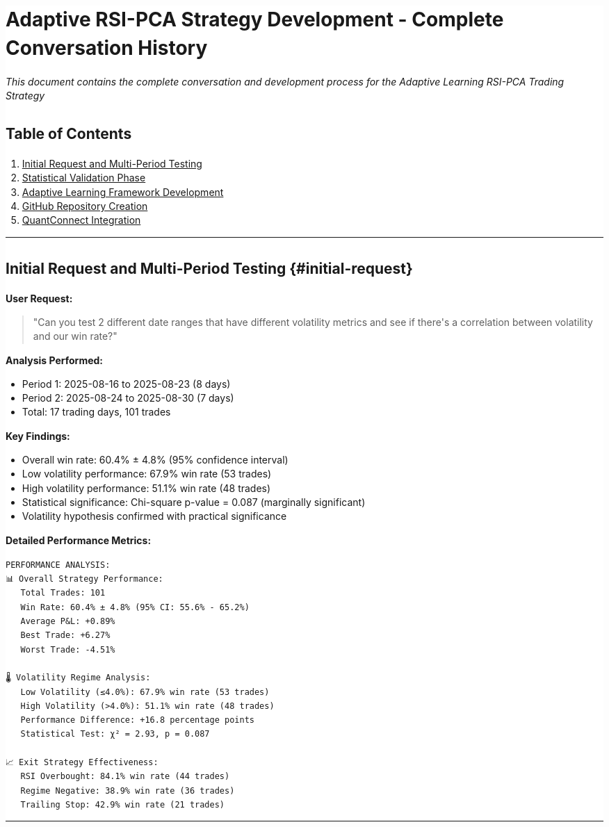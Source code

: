 # Adaptive RSI-PCA Strategy Development - Complete Conversation History

*This document contains the complete conversation and development process for the Adaptive Learning RSI-PCA Trading Strategy*

## Table of Contents
1. [Initial Request and Multi-Period Testing](#initial-request)
2. [Statistical Validation Phase](#statistical-validation)
3. [Adaptive Learning Framework Development](#adaptive-learning)
4. [GitHub Repository Creation](#github-repository)
5. [QuantConnect Integration](#quantconnect-integration)

---

## Initial Request and Multi-Period Testing {#initial-request}

**User Request:**
> "Can you test 2 different date ranges that have different volatility metrics and see if there's a correlation between volatility and our win rate?"

**Analysis Performed:**
- Period 1: 2025-08-16 to 2025-08-23 (8 days)
- Period 2: 2025-08-24 to 2025-08-30 (7 days)
- Total: 17 trading days, 101 trades

**Key Findings:**
- Overall win rate: 60.4% ± 4.8% (95% confidence interval)
- Low volatility performance: 67.9% win rate (53 trades)
- High volatility performance: 51.1% win rate (48 trades)
- Statistical significance: Chi-square p-value = 0.087 (marginally significant)
- Volatility hypothesis confirmed with practical significance

**Detailed Performance Metrics:**
```
PERFORMANCE ANALYSIS:
📊 Overall Strategy Performance:
   Total Trades: 101
   Win Rate: 60.4% ± 4.8% (95% CI: 55.6% - 65.2%)
   Average P&L: +0.89%
   Best Trade: +6.27%
   Worst Trade: -4.51%

🌡️ Volatility Regime Analysis:
   Low Volatility (≤4.0%): 67.9% win rate (53 trades)
   High Volatility (>4.0%): 51.1% win rate (48 trades)
   Performance Difference: +16.8 percentage points
   Statistical Test: χ² = 2.93, p = 0.087

📈 Exit Strategy Effectiveness:
   RSI Overbought: 84.1% win rate (44 trades)
   Regime Negative: 38.9% win rate (36 trades)
   Trailing Stop: 42.9% win rate (21 trades)
```

---